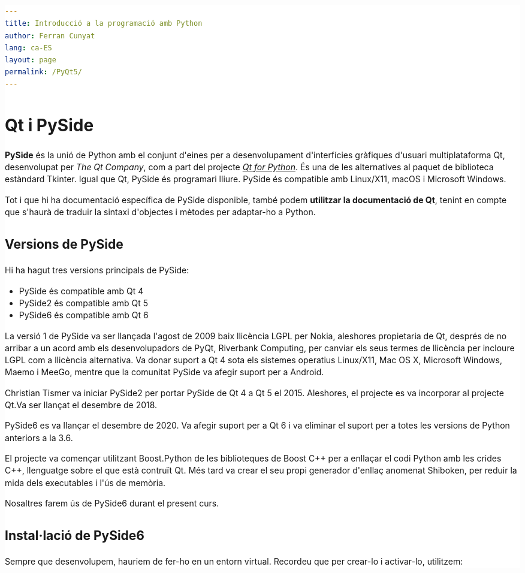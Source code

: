 ```yaml
---
title: Introducció a la programació amb Python
author: Ferran Cunyat
lang: ca-ES
layout: page
permalink: /PyQt5/
---
```


# Qt i PySide

**PySide** és la unió de Python amb el conjunt d'eines per a desenvolupament d'interfícies gràfiques d'usuari multiplataforma Qt, desenvolupat per *The Qt Company*, com a part del projecte [*Qt for Python*](https://doc.qt.io/qtforpython/). És una de les alternatives al paquet de biblioteca estàndard Tkinter. Igual que Qt, PySide és programari lliure. PySide és compatible amb Linux/X11, macOS i Microsoft Windows.

Tot i que hi ha documentació específica de PySide disponible, també podem **utilitzar la documentació de Qt**, tenint en compte que s'haurà de traduir la sintaxi d'objectes i mètodes per adaptar-ho a Python.

## Versions de PySide

Hi ha hagut tres versions principals de PySide:

- PySide és compatible amb Qt 4
- PySide2 és compatible amb Qt 5
- PySide6 és compatible amb Qt 6

La versió 1 de PySide va ser llançada l'agost de 2009 baix llicència LGPL per Nokia, aleshores propietaria de Qt, després de no arribar a un acord amb els desenvolupadors de PyQt, Riverbank Computing, per canviar els seus termes de llicència per incloure LGPL com a llicència alternativa. Va donar suport a Qt 4 sota els sistemes operatius Linux/X11, Mac OS X, Microsoft Windows, Maemo i MeeGo, mentre que la comunitat PySide va afegir suport per a Android.

Christian Tismer va iniciar PySide2 per portar PySide de Qt 4 a Qt 5 el 2015. Aleshores, el projecte es va incorporar al projecte Qt.Va ser llançat el desembre de 2018.

PySide6 es va llançar el desembre de 2020. Va afegir suport per a Qt 6 i va eliminar el suport per a totes les versions de Python anteriors a la 3.6.

El projecte va començar utilitzant Boost.Python de les biblioteques de Boost C++ per a enllaçar el codi Python amb les crides C++, llenguatge sobre el que està contruït Qt. Més tard va crear el seu propi generador d'enllaç anomenat Shiboken, per reduir la mida dels executables i l'ús de memòria.

Nosaltres farem ús de PySide6 durant el present curs.

## Instal·lació de PySide6

Sempre que desenvolupem, hauriem de fer-ho en un entorn virtual. Recordeu que per crear-lo i activar-lo, utilitzem:
